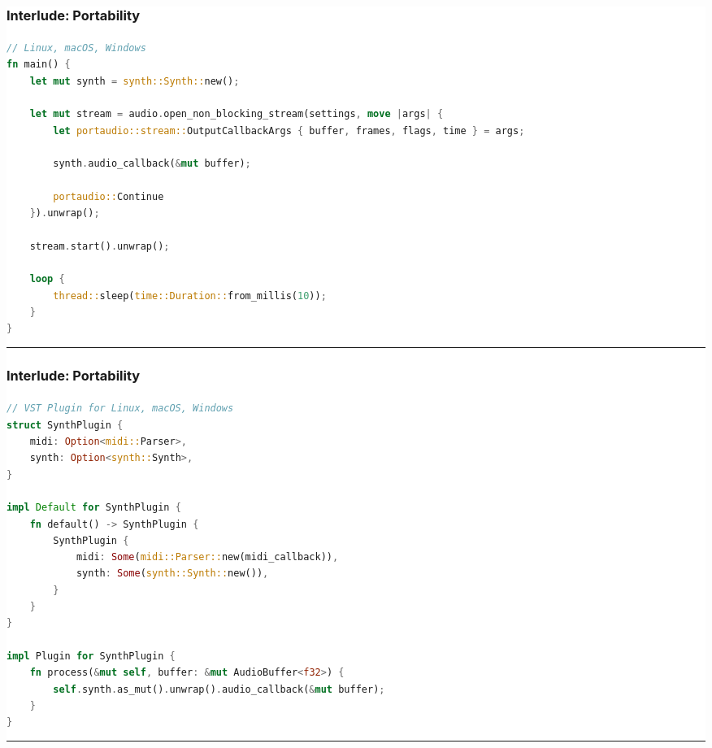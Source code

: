 
### Interlude: Portability

```rust
// Linux, macOS, Windows
fn main() {
    let mut synth = synth::Synth::new();

    let mut stream = audio.open_non_blocking_stream(settings, move |args| {
        let portaudio::stream::OutputCallbackArgs { buffer, frames, flags, time } = args;

        synth.audio_callback(&mut buffer);

        portaudio::Continue
    }).unwrap();

    stream.start().unwrap();

    loop {
        thread::sleep(time::Duration::from_millis(10));
    }
}
```

---

### Interlude: Portability

```rust
// VST Plugin for Linux, macOS, Windows
struct SynthPlugin {
    midi: Option<midi::Parser>,
    synth: Option<synth::Synth>,
}

impl Default for SynthPlugin {
    fn default() -> SynthPlugin {
        SynthPlugin {
            midi: Some(midi::Parser::new(midi_callback)),
            synth: Some(synth::Synth::new()),
        }
    }
}

impl Plugin for SynthPlugin {
    fn process(&mut self, buffer: &mut AudioBuffer<f32>) {
        self.synth.as_mut().unwrap().audio_callback(&mut buffer);
    }
}
```

---
